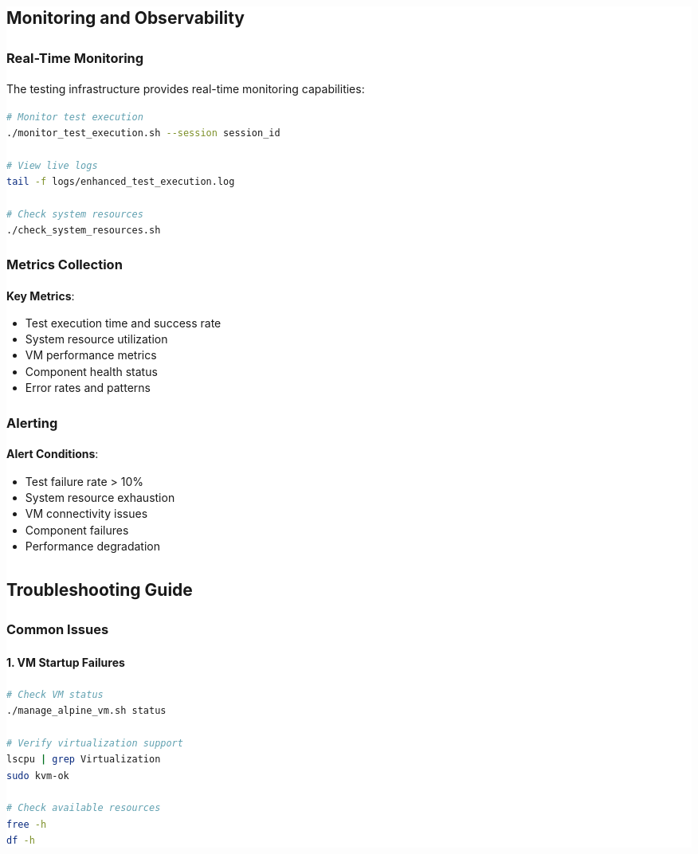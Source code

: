 ## Monitoring and Observability

### Real-Time Monitoring

The testing infrastructure provides real-time monitoring capabilities:

```bash
# Monitor test execution
./monitor_test_execution.sh --session session_id

# View live logs
tail -f logs/enhanced_test_execution.log

# Check system resources
./check_system_resources.sh
```

### Metrics Collection

**Key Metrics**:
- Test execution time and success rate
- System resource utilization
- VM performance metrics
- Component health status
- Error rates and patterns

### Alerting

**Alert Conditions**:
- Test failure rate > 10%
- System resource exhaustion
- VM connectivity issues
- Component failures
- Performance degradation

## Troubleshooting Guide

### Common Issues

#### 1. VM Startup Failures
```bash
# Check VM status
./manage_alpine_vm.sh status

# Verify virtualization support
lscpu | grep Virtualization
sudo kvm-ok

# Check available resources
free -h
df -h
```
